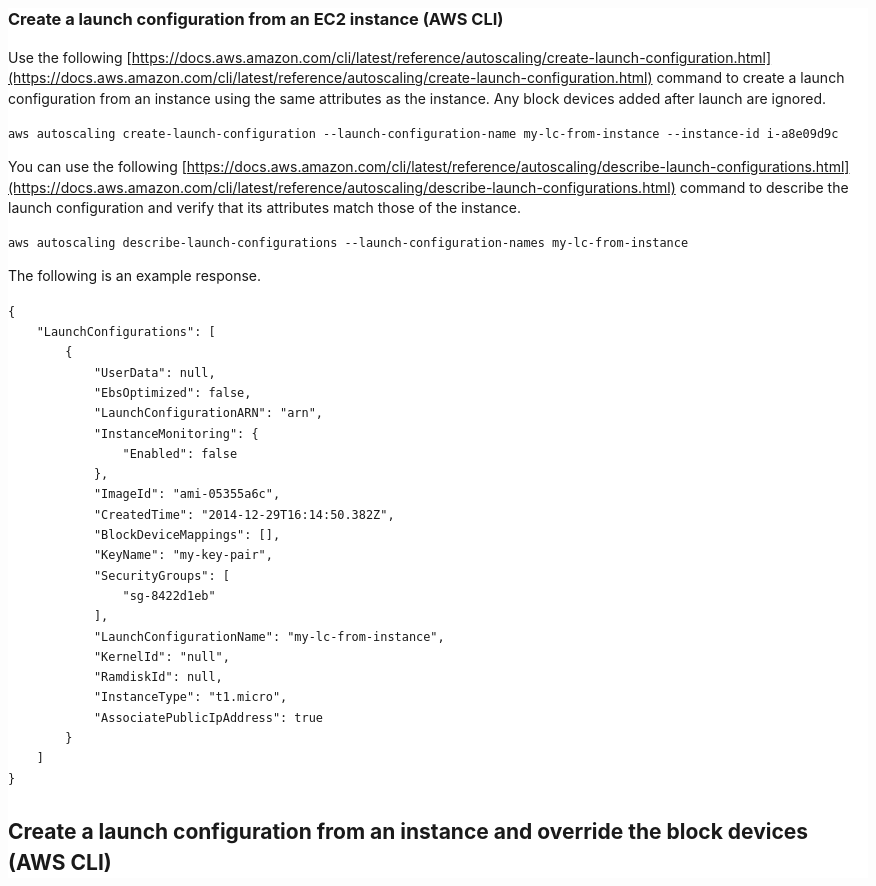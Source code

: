 ### Create a launch configuration from an EC2 instance \(AWS CLI\)<a name="create-lc-with-defaultconfig-aws-cli"></a>

Use the following [https://docs.aws.amazon.com/cli/latest/reference/autoscaling/create-launch-configuration.html](https://docs.aws.amazon.com/cli/latest/reference/autoscaling/create-launch-configuration.html) command to create a launch configuration from an instance using the same attributes as the instance\. Any block devices added after launch are ignored\.

```
aws autoscaling create-launch-configuration --launch-configuration-name my-lc-from-instance --instance-id i-a8e09d9c
```

You can use the following [https://docs.aws.amazon.com/cli/latest/reference/autoscaling/describe-launch-configurations.html](https://docs.aws.amazon.com/cli/latest/reference/autoscaling/describe-launch-configurations.html) command to describe the launch configuration and verify that its attributes match those of the instance\.

```
aws autoscaling describe-launch-configurations --launch-configuration-names my-lc-from-instance
```

The following is an example response\.

```
{
    "LaunchConfigurations": [
        {
            "UserData": null,
            "EbsOptimized": false,
            "LaunchConfigurationARN": "arn",
            "InstanceMonitoring": {
                "Enabled": false
            },
            "ImageId": "ami-05355a6c",
            "CreatedTime": "2014-12-29T16:14:50.382Z",
            "BlockDeviceMappings": [],
            "KeyName": "my-key-pair",
            "SecurityGroups": [
                "sg-8422d1eb"
            ],
            "LaunchConfigurationName": "my-lc-from-instance",
            "KernelId": "null",
            "RamdiskId": null,
            "InstanceType": "t1.micro",
            "AssociatePublicIpAddress": true
        }
    ]
}
```

## Create a launch configuration from an instance and override the block devices \(AWS CLI\)<a name="create-lc-with-bdm"></a>
